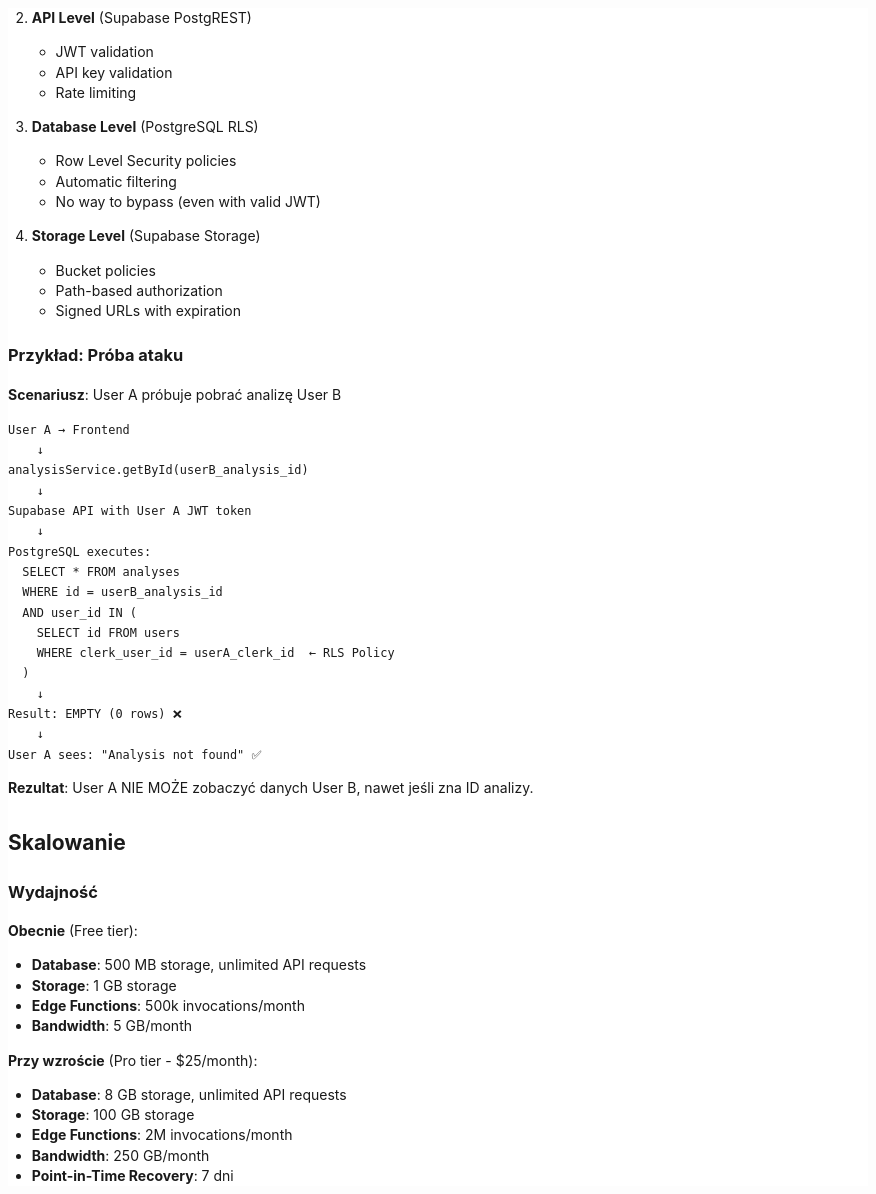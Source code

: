 2. **API Level** (Supabase PostgREST)
   - JWT validation
   - API key validation
   - Rate limiting

3. **Database Level** (PostgreSQL RLS)
   - Row Level Security policies
   - Automatic filtering
   - No way to bypass (even with valid JWT)

4. **Storage Level** (Supabase Storage)
   - Bucket policies
   - Path-based authorization
   - Signed URLs with expiration

### Przykład: Próba ataku

**Scenariusz**: User A próbuje pobrać analizę User B

```
User A → Frontend
    ↓
analysisService.getById(userB_analysis_id)
    ↓
Supabase API with User A JWT token
    ↓
PostgreSQL executes:
  SELECT * FROM analyses 
  WHERE id = userB_analysis_id
  AND user_id IN (
    SELECT id FROM users 
    WHERE clerk_user_id = userA_clerk_id  ← RLS Policy
  )
    ↓
Result: EMPTY (0 rows) ❌
    ↓
User A sees: "Analysis not found" ✅
```

**Rezultat**: User A NIE MOŻE zobaczyć danych User B, nawet jeśli zna ID analizy.

## Skalowanie

### Wydajność

**Obecnie** (Free tier):
- **Database**: 500 MB storage, unlimited API requests
- **Storage**: 1 GB storage
- **Edge Functions**: 500k invocations/month
- **Bandwidth**: 5 GB/month

**Przy wzroście** (Pro tier - $25/month):
- **Database**: 8 GB storage, unlimited API requests
- **Storage**: 100 GB storage
- **Edge Functions**: 2M invocations/month
- **Bandwidth**: 250 GB/month
- **Point-in-Time Recovery**: 7 dni
